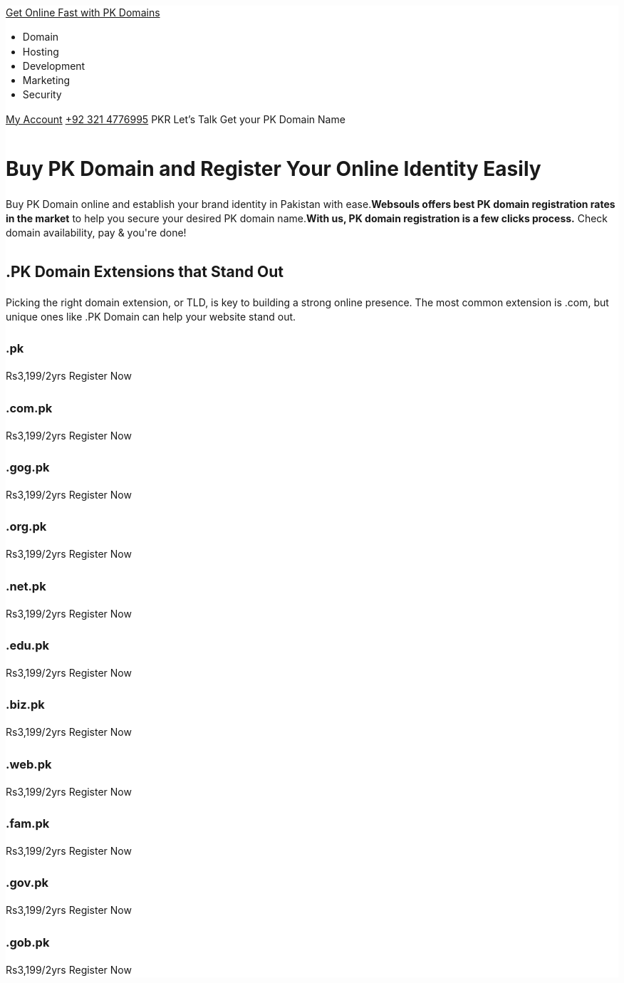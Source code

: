 [Get Online Fast with PK Domains](https://websouls.com/buy-pk-domain)
[](https://websouls.com/)
  * Domain
  * Hosting
  * Development
  * Marketing
  * Security


[My Account](https://billing.websouls.com/index.php?rp=/login)
[ +92 321 4776995](tel:%20+92%20321%204776995)
PKR
Let’s Talk
Get your PK Domain Name
# Buy PK Domain and Register Your Online Identity Easily
Buy PK Domain online and establish your brand identity in Pakistan with ease.**Websouls offers best PK domain registration rates in the market** to help you secure your desired PK domain name.**With us, PK domain registration is a few clicks process.** Check domain availability, pay & you're done!
## .PK Domain Extensions that Stand Out
Picking the right domain extension, or TLD, is key to building a strong online presence. The most common extension is .com, but unique ones like .PK Domain can help your website stand out.
### .pk
Rs3,199/2yrs
Register Now
### .com.pk
Rs3,199/2yrs
Register Now
### .gog.pk
Rs3,199/2yrs
Register Now
### .org.pk
Rs3,199/2yrs
Register Now
### .net.pk
Rs3,199/2yrs
Register Now
### .edu.pk
Rs3,199/2yrs
Register Now
### .biz.pk
Rs3,199/2yrs
Register Now
### .web.pk
Rs3,199/2yrs
Register Now
### .fam.pk
Rs3,199/2yrs
Register Now
### .gov.pk
Rs3,199/2yrs
Register Now
### .gob.pk
Rs3,199/2yrs
Register Now